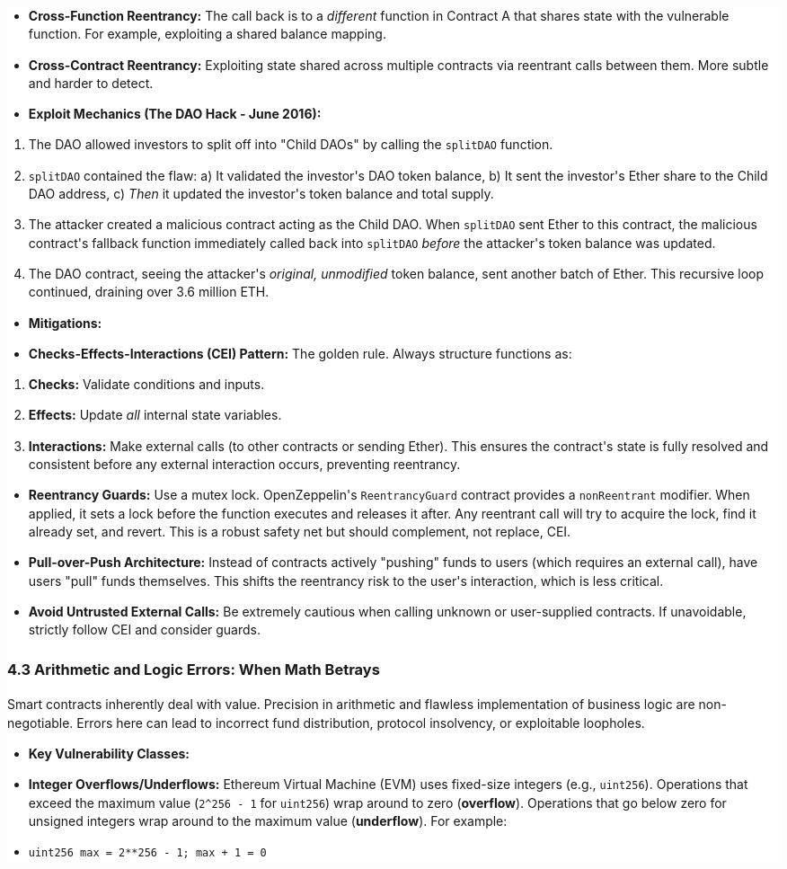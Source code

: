 *   **Cross-Function Reentrancy:** The call back is to a *different* function in Contract A that shares state with the vulnerable function. For example, exploiting a shared balance mapping.

*   **Cross-Contract Reentrancy:** Exploiting state shared across multiple contracts via reentrant calls between them. More subtle and harder to detect.

*   **Exploit Mechanics (The DAO Hack - June 2016):**

1.  The DAO allowed investors to split off into "Child DAOs" by calling the `splitDAO` function.

2.  `splitDAO` contained the flaw: a) It validated the investor's DAO token balance, b) It sent the investor's Ether share to the Child DAO address, c) *Then* it updated the investor's token balance and total supply.

3.  The attacker created a malicious contract acting as the Child DAO. When `splitDAO` sent Ether to this contract, the malicious contract's fallback function immediately called back into `splitDAO` *before* the attacker's token balance was updated.

4.  The DAO contract, seeing the attacker's *original, unmodified* token balance, sent another batch of Ether. This recursive loop continued, draining over 3.6 million ETH.

*   **Mitigations:**

*   **Checks-Effects-Interactions (CEI) Pattern:** The golden rule. Always structure functions as:

1.  **Checks:** Validate conditions and inputs.

2.  **Effects:** Update *all* internal state variables.

3.  **Interactions:** Make external calls (to other contracts or sending Ether). This ensures the contract's state is fully resolved and consistent before any external interaction occurs, preventing reentrancy.

*   **Reentrancy Guards:** Use a mutex lock. OpenZeppelin's `ReentrancyGuard` contract provides a `nonReentrant` modifier. When applied, it sets a lock before the function executes and releases it after. Any reentrant call will try to acquire the lock, find it already set, and revert. This is a robust safety net but should complement, not replace, CEI.

*   **Pull-over-Push Architecture:** Instead of contracts actively "pushing" funds to users (which requires an external call), have users "pull" funds themselves. This shifts the reentrancy risk to the user's interaction, which is less critical.

*   **Avoid Untrusted External Calls:** Be extremely cautious when calling unknown or user-supplied contracts. If unavoidable, strictly follow CEI and consider guards.

### 4.3 Arithmetic and Logic Errors: When Math Betrays

Smart contracts inherently deal with value. Precision in arithmetic and flawless implementation of business logic are non-negotiable. Errors here can lead to incorrect fund distribution, protocol insolvency, or exploitable loopholes.

*   **Key Vulnerability Classes:**

*   **Integer Overflows/Underflows:** Ethereum Virtual Machine (EVM) uses fixed-size integers (e.g., `uint256`). Operations that exceed the maximum value (`2^256 - 1` for `uint256`) wrap around to zero (**overflow**). Operations that go below zero for unsigned integers wrap around to the maximum value (**underflow**). For example:

*   `uint256 max = 2**256 - 1; max + 1 = 0`

